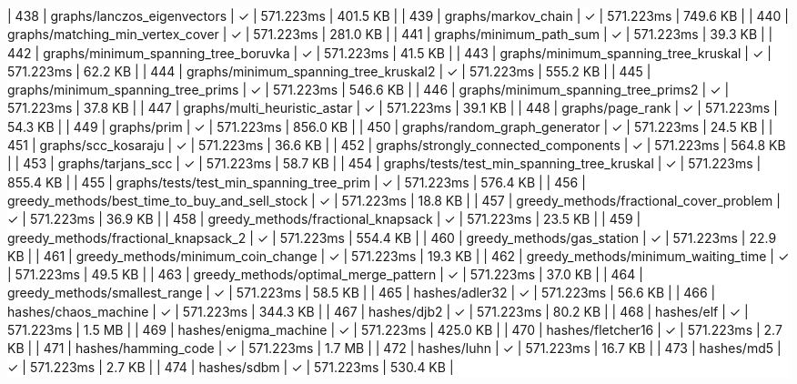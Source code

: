 | 438 | graphs/lanczos_eigenvectors | ✓ | 571.223ms | 401.5 KB |
| 439 | graphs/markov_chain | ✓ | 571.223ms | 749.6 KB |
| 440 | graphs/matching_min_vertex_cover | ✓ | 571.223ms | 281.0 KB |
| 441 | graphs/minimum_path_sum | ✓ | 571.223ms | 39.3 KB |
| 442 | graphs/minimum_spanning_tree_boruvka | ✓ | 571.223ms | 41.5 KB |
| 443 | graphs/minimum_spanning_tree_kruskal | ✓ | 571.223ms | 62.2 KB |
| 444 | graphs/minimum_spanning_tree_kruskal2 | ✓ | 571.223ms | 555.2 KB |
| 445 | graphs/minimum_spanning_tree_prims | ✓ | 571.223ms | 546.6 KB |
| 446 | graphs/minimum_spanning_tree_prims2 | ✓ | 571.223ms | 37.8 KB |
| 447 | graphs/multi_heuristic_astar | ✓ | 571.223ms | 39.1 KB |
| 448 | graphs/page_rank | ✓ | 571.223ms | 54.3 KB |
| 449 | graphs/prim | ✓ | 571.223ms | 856.0 KB |
| 450 | graphs/random_graph_generator | ✓ | 571.223ms | 24.5 KB |
| 451 | graphs/scc_kosaraju | ✓ | 571.223ms | 36.6 KB |
| 452 | graphs/strongly_connected_components | ✓ | 571.223ms | 564.8 KB |
| 453 | graphs/tarjans_scc | ✓ | 571.223ms | 58.7 KB |
| 454 | graphs/tests/test_min_spanning_tree_kruskal | ✓ | 571.223ms | 855.4 KB |
| 455 | graphs/tests/test_min_spanning_tree_prim | ✓ | 571.223ms | 576.4 KB |
| 456 | greedy_methods/best_time_to_buy_and_sell_stock | ✓ | 571.223ms | 18.8 KB |
| 457 | greedy_methods/fractional_cover_problem | ✓ | 571.223ms | 36.9 KB |
| 458 | greedy_methods/fractional_knapsack | ✓ | 571.223ms | 23.5 KB |
| 459 | greedy_methods/fractional_knapsack_2 | ✓ | 571.223ms | 554.4 KB |
| 460 | greedy_methods/gas_station | ✓ | 571.223ms | 22.9 KB |
| 461 | greedy_methods/minimum_coin_change | ✓ | 571.223ms | 19.3 KB |
| 462 | greedy_methods/minimum_waiting_time | ✓ | 571.223ms | 49.5 KB |
| 463 | greedy_methods/optimal_merge_pattern | ✓ | 571.223ms | 37.0 KB |
| 464 | greedy_methods/smallest_range | ✓ | 571.223ms | 58.5 KB |
| 465 | hashes/adler32 | ✓ | 571.223ms | 56.6 KB |
| 466 | hashes/chaos_machine | ✓ | 571.223ms | 344.3 KB |
| 467 | hashes/djb2 | ✓ | 571.223ms | 80.2 KB |
| 468 | hashes/elf | ✓ | 571.223ms | 1.5 MB |
| 469 | hashes/enigma_machine | ✓ | 571.223ms | 425.0 KB |
| 470 | hashes/fletcher16 | ✓ | 571.223ms | 2.7 KB |
| 471 | hashes/hamming_code | ✓ | 571.223ms | 1.7 MB |
| 472 | hashes/luhn | ✓ | 571.223ms | 16.7 KB |
| 473 | hashes/md5 | ✓ | 571.223ms | 2.7 KB |
| 474 | hashes/sdbm | ✓ | 571.223ms | 530.4 KB |
